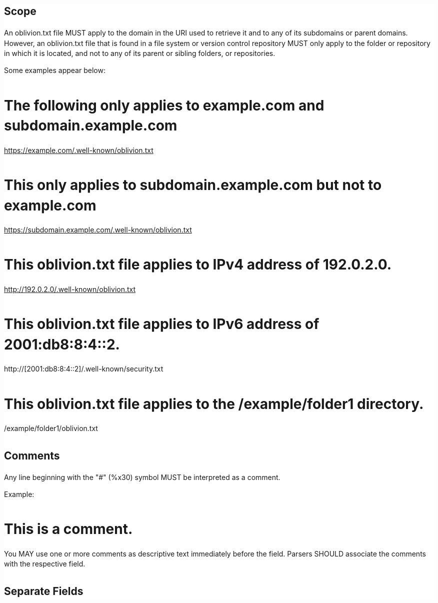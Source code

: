 ## Scope

An oblivion.txt file MUST apply to the domain in the URI used to retrieve it and to any of its subdomains or parent domains.
However, an oblivion.txt file that is found in a file system or version control repository MUST only apply to the folder or repository in which it is located, and not to any of its parent or sibling folders, or repositories.

Some examples appear below:

# The following only applies to example.com and subdomain.example.com
https://example.com/.well-known/oblivion.txt

# This only applies to subdomain.example.com but not to example.com
https://subdomain.example.com/.well-known/oblivion.txt

# This oblivion.txt file applies to IPv4 address of 192.0.2.0.
http://192.0.2.0/.well-known/oblivion.txt

# This oblivion.txt file applies to IPv6 address of 2001:db8:8:4::2.
http://[2001:db8:8:4::2]/.well-known/security.txt

# This oblivion.txt file applies to the /example/folder1 directory.
/example/folder1/oblivion.txt

## Comments

Any line beginning with the "#" (%x30) symbol MUST be interpreted as
a comment.

Example:

# This is a comment.

You MAY use one or more comments as descriptive text immediately before the field.
Parsers SHOULD associate the comments with the respective field.

## Separate Fields

